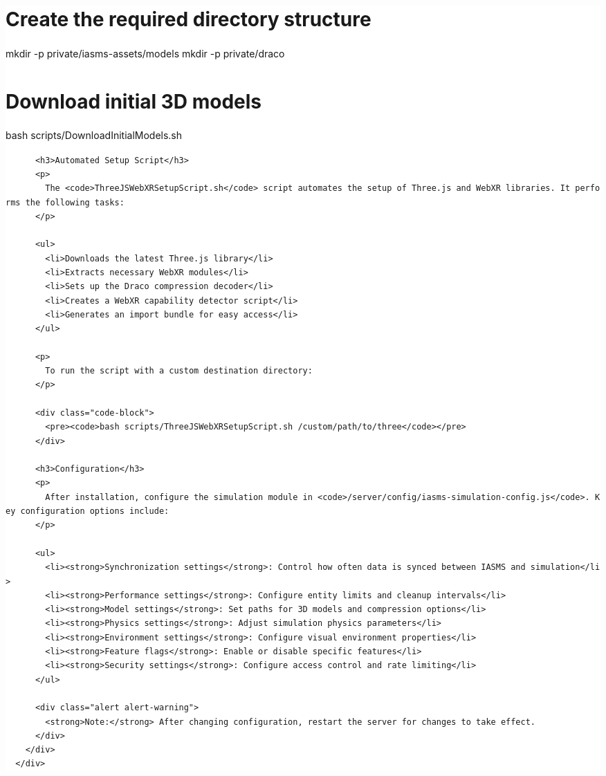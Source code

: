 # Create the required directory structure
mkdir -p private/iasms-assets/models
mkdir -p private/draco

# Download initial 3D models
bash scripts/DownloadInitialModels.sh</code></pre>
</div>

          <h3>Automated Setup Script</h3>
          <p>
            The <code>ThreeJSWebXRSetupScript.sh</code> script automates the setup of Three.js and WebXR libraries. It performs the following tasks:
          </p>
          
          <ul>
            <li>Downloads the latest Three.js library</li>
            <li>Extracts necessary WebXR modules</li>
            <li>Sets up the Draco compression decoder</li>
            <li>Creates a WebXR capability detector script</li>
            <li>Generates an import bundle for easy access</li>
          </ul>
          
          <p>
            To run the script with a custom destination directory:
          </p>
          
          <div class="code-block">
            <pre><code>bash scripts/ThreeJSWebXRSetupScript.sh /custom/path/to/three</code></pre>
          </div>
          
          <h3>Configuration</h3>
          <p>
            After installation, configure the simulation module in <code>/server/config/iasms-simulation-config.js</code>. Key configuration options include:
          </p>
          
          <ul>
            <li><strong>Synchronization settings</strong>: Control how often data is synced between IASMS and simulation</li>
            <li><strong>Performance settings</strong>: Configure entity limits and cleanup intervals</li>
            <li><strong>Model settings</strong>: Set paths for 3D models and compression options</li>
            <li><strong>Physics settings</strong>: Adjust simulation physics parameters</li>
            <li><strong>Environment settings</strong>: Configure visual environment properties</li>
            <li><strong>Feature flags</strong>: Enable or disable specific features</li>
            <li><strong>Security settings</strong>: Configure access control and rate limiting</li>
          </ul>
          
          <div class="alert alert-warning">
            <strong>Note:</strong> After changing configuration, restart the server for changes to take effect.
          </div>
        </div>
      </div>
